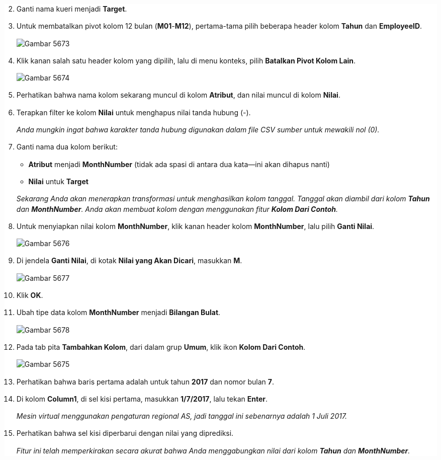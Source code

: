 2. Ganti nama kueri menjadi **Target**.

3. Untuk membatalkan pivot kolom 12 bulan (**M01**-**M12**), pertama-tama pilih beberapa header kolom **Tahun** dan **EmployeeID**.

    ![Gambar 5673](Linked_image_Files/02-load-data-with-power-query-in-power-bi-desktop_image54.png)

4. Klik kanan salah satu header kolom yang dipilih, lalu di menu konteks, pilih **Batalkan Pivot Kolom Lain**.

    ![Gambar 5674](Linked_image_Files/02-load-data-with-power-query-in-power-bi-desktop_image55.png)

5. Perhatikan bahwa nama kolom sekarang muncul di kolom **Atribut**, dan nilai muncul di kolom **Nilai**.

6. Terapkan filter ke kolom **Nilai** untuk menghapus nilai tanda hubung (-).

    *Anda mungkin ingat bahwa karakter tanda hubung digunakan dalam file CSV sumber untuk mewakili nol (0).*

7. Ganti nama dua kolom berikut:

    - **Atribut** menjadi **MonthNumber** (tidak ada spasi di antara dua kata—ini akan dihapus nanti)

    - **Nilai** untuk **Target**

    *Sekarang Anda akan menerapkan transformasi untuk menghasilkan kolom tanggal. Tanggal akan diambil dari kolom **Tahun** dan **MonthNumber**. Anda akan membuat kolom dengan menggunakan fitur **Kolom Dari Contoh**.*

8. Untuk menyiapkan nilai kolom **MonthNumber**, klik kanan header kolom **MonthNumber**, lalu pilih **Ganti Nilai**.

    ![Gambar 5676](Linked_image_Files/02-load-data-with-power-query-in-power-bi-desktop_image56.png)

9. Di jendela **Ganti Nilai**, di kotak **Nilai yang Akan Dicari**, masukkan **M**.

    ![Gambar 5677](Linked_image_Files/02-load-data-with-power-query-in-power-bi-desktop_image57.png)

10. Klik **OK**.

11. Ubah tipe data kolom **MonthNumber** menjadi **Bilangan Bulat**.

    ![Gambar 5678](Linked_image_Files/02-load-data-with-power-query-in-power-bi-desktop_image58.png)

12. Pada tab pita **Tambahkan Kolom**, dari dalam grup **Umum**, klik ikon **Kolom Dari Contoh**.

    ![Gambar 5675](Linked_image_Files/02-load-data-with-power-query-in-power-bi-desktop_image59.png)

13. Perhatikan bahwa baris pertama adalah untuk tahun **2017** dan nomor bulan **7**.

14. Di kolom **Column1**, di sel kisi pertama, masukkan **1/7/2017**, lalu tekan **Enter**.

    *Mesin virtual menggunakan pengaturan regional AS, jadi tanggal ini sebenarnya adalah 1 Juli 2017.*

15. Perhatikan bahwa sel kisi diperbarui dengan nilai yang diprediksi.

    *Fitur ini telah memperkirakan secara akurat bahwa Anda menggabungkan nilai dari kolom **Tahun** dan **MonthNumber**.*
